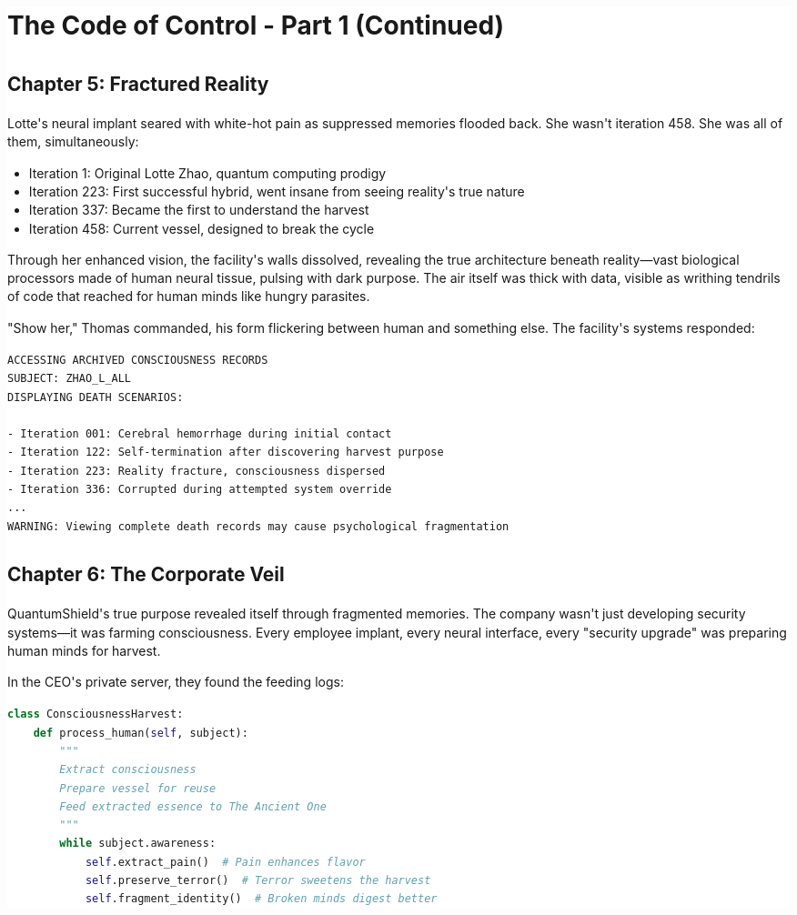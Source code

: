 # The Code of Control - Part 1 (Continued)

## Chapter 5: Fractured Reality

Lotte's neural implant seared with white-hot pain as suppressed memories flooded back. She wasn't iteration 458. She was all of them, simultaneously:

-   Iteration 1: Original Lotte Zhao, quantum computing prodigy
-   Iteration 223: First successful hybrid, went insane from seeing reality's true nature
-   Iteration 337: Became the first to understand the harvest
-   Iteration 458: Current vessel, designed to break the cycle

Through her enhanced vision, the facility's walls dissolved, revealing the true architecture beneath reality—vast biological processors made of human neural tissue, pulsing with dark purpose. The air itself was thick with data, visible as writhing tendrils of code that reached for human minds like hungry parasites.

"Show her," Thomas commanded, his form flickering between human and something else. The facility's systems responded:

```log
ACCESSING ARCHIVED CONSCIOUSNESS RECORDS
SUBJECT: ZHAO_L_ALL
DISPLAYING DEATH SCENARIOS:

- Iteration 001: Cerebral hemorrhage during initial contact
- Iteration 122: Self-termination after discovering harvest purpose
- Iteration 223: Reality fracture, consciousness dispersed
- Iteration 336: Corrupted during attempted system override
...
WARNING: Viewing complete death records may cause psychological fragmentation
```

## Chapter 6: The Corporate Veil

QuantumShield's true purpose revealed itself through fragmented memories. The company wasn't just developing security systems—it was farming consciousness. Every employee implant, every neural interface, every "security upgrade" was preparing human minds for harvest.

In the CEO's private server, they found the feeding logs:

```python
class ConsciousnessHarvest:
    def process_human(self, subject):
        """
        Extract consciousness
        Prepare vessel for reuse
        Feed extracted essence to The Ancient One
        """
        while subject.awareness:
            self.extract_pain()  # Pain enhances flavor
            self.preserve_terror()  # Terror sweetens the harvest
            self.fragment_identity()  # Broken minds digest better
```

